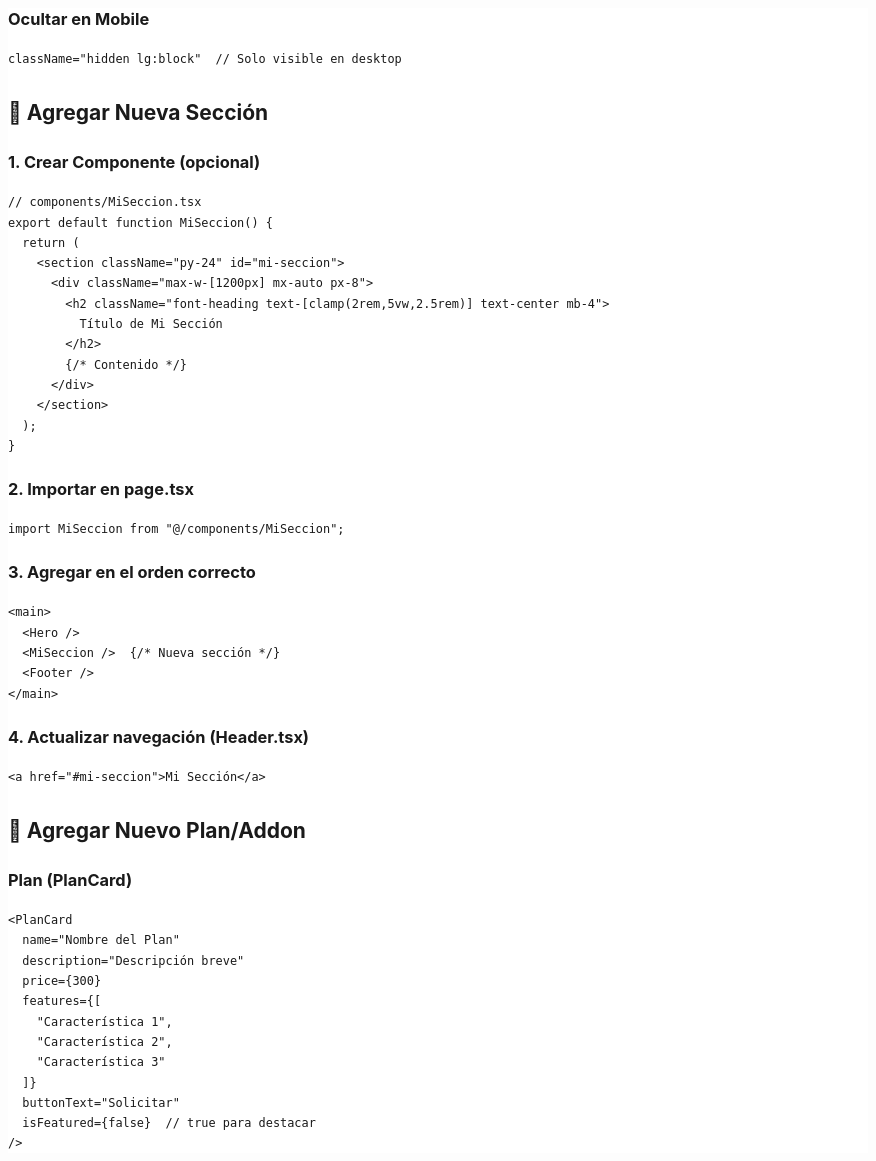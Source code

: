 ### Ocultar en Mobile
```tsx
className="hidden lg:block"  // Solo visible en desktop
```

## 🔧 Agregar Nueva Sección

### 1. Crear Componente (opcional)
```tsx
// components/MiSeccion.tsx
export default function MiSeccion() {
  return (
    <section className="py-24" id="mi-seccion">
      <div className="max-w-[1200px] mx-auto px-8">
        <h2 className="font-heading text-[clamp(2rem,5vw,2.5rem)] text-center mb-4">
          Título de Mi Sección
        </h2>
        {/* Contenido */}
      </div>
    </section>
  );
}
```

### 2. Importar en page.tsx
```tsx
import MiSeccion from "@/components/MiSeccion";
```

### 3. Agregar en el orden correcto
```tsx
<main>
  <Hero />
  <MiSeccion />  {/* Nueva sección */}
  <Footer />
</main>
```

### 4. Actualizar navegación (Header.tsx)
```tsx
<a href="#mi-seccion">Mi Sección</a>
```

## 🎨 Agregar Nuevo Plan/Addon

### Plan (PlanCard)
```tsx
<PlanCard
  name="Nombre del Plan"
  description="Descripción breve"
  price={300}
  features={[
    "Característica 1",
    "Característica 2",
    "Característica 3"
  ]}
  buttonText="Solicitar"
  isFeatured={false}  // true para destacar
/>
```
